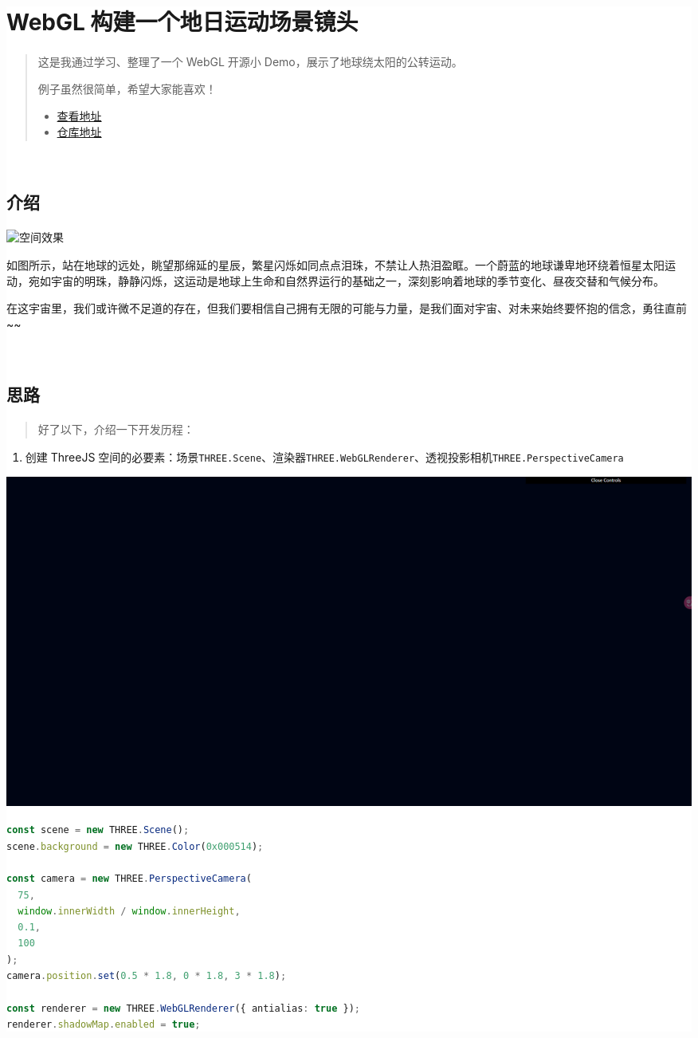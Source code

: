 # WebGL 构建一个地日运动场景镜头

> 这是我通过学习、整理了一个 WebGL 开源小 Demo，展示了地球绕太阳的公转运动。
>
> 例子虽然很简单，希望大家能喜欢！
>
> - [查看地址](https://webgl-skydiving.vercel.app/)
> - [仓库地址](https://github.com/sebastien-lempens/webgl-skydiving)

<br />

## 介绍

![空间效果](./md/1.gif)

如图所示，站在地球的远处，眺望那绵延的星辰，繁星闪烁如同点点泪珠，不禁让人热泪盈眶。一个蔚蓝的地球谦卑地环绕着恒星太阳运动，宛如宇宙的明珠，静静闪烁，这运动是地球上生命和自然界运行的基础之一，深刻影响着地球的季节变化、昼夜交替和气候分布。

在这宇宙里，我们或许微不足道的存在，但我们要相信自己拥有无限的可能与力量，是我们面对宇宙、对未来始终要怀抱的信念，勇往直前~~

<br />

## 思路

> 好了以下，介绍一下开发历程：

1. 创建 ThreeJS 空间的必要素：场景`THREE.Scene`、渲染器`THREE.WebGLRenderer`、透视投影相机`THREE.PerspectiveCamera`

![空间效果](./md/1.png)

```ts
const scene = new THREE.Scene();
scene.background = new THREE.Color(0x000514);

const camera = new THREE.PerspectiveCamera(
  75,
  window.innerWidth / window.innerHeight,
  0.1,
  100
);
camera.position.set(0.5 * 1.8, 0 * 1.8, 3 * 1.8);

const renderer = new THREE.WebGLRenderer({ antialias: true });
renderer.shadowMap.enabled = true;
```